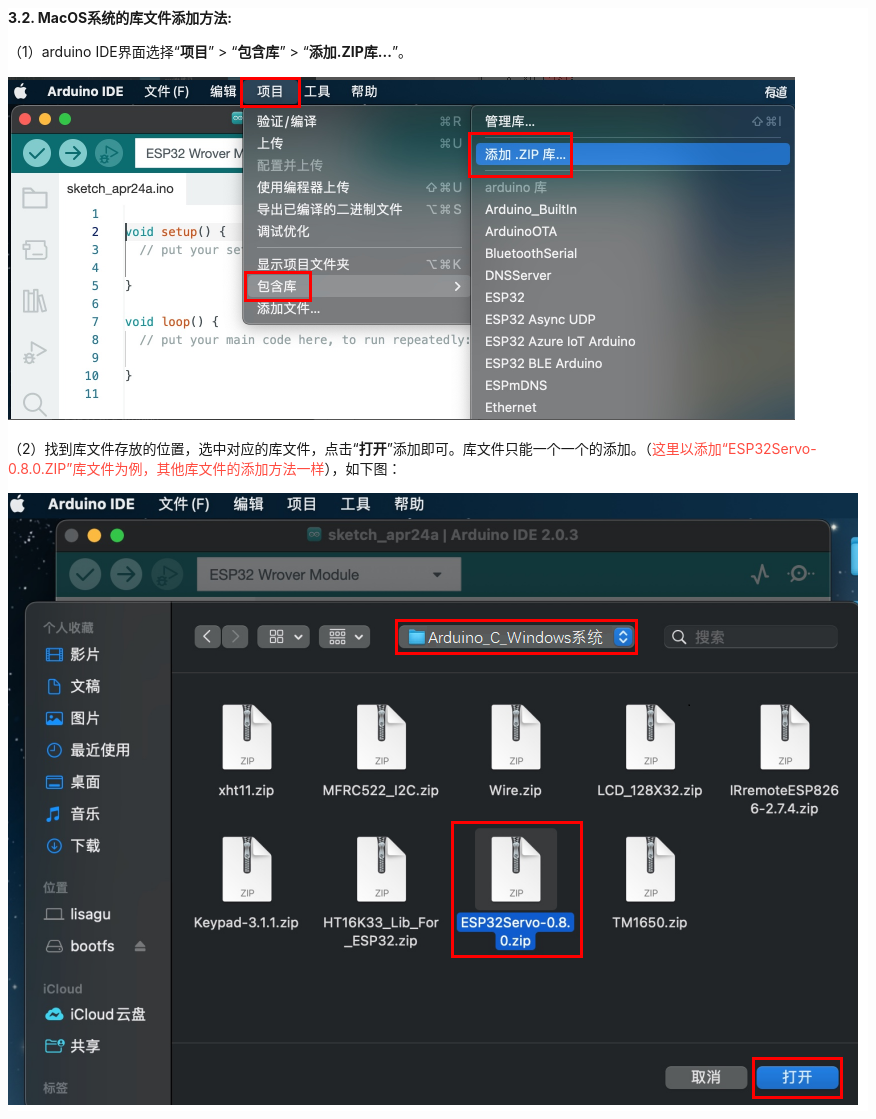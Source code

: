 **3.2. MacOS系统的库文件添加方法:** 

（1）arduino IDE界面选择“**项目**” > “**包含库**” > “**添加.ZIP库...**”。

![](./Arduino/media/bc7d51aaa2a4b4f2c3bacfc3f46ebd7f.png)

（2）找到库文件存放的位置，选中对应的库文件，点击“**打开**”添加即可。库文件只能一个一个的添加。（<span style="color: rgb(255, 76, 65);">这里以添加“ESP32Servo-0.8.0.ZIP”库文件为例，其他库文件的添加方法一样</span>），如下图：

![](./Arduino/media/c95f39de692bb64b76467c088d7ad355.png)
